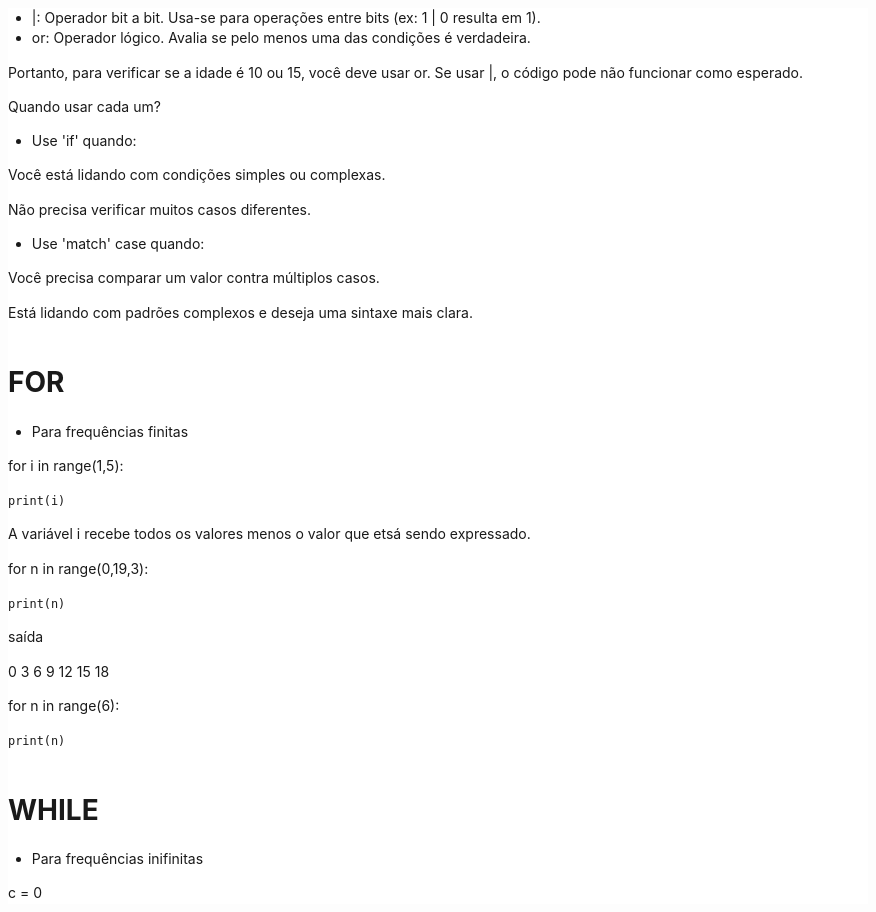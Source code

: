 - |: Operador bit a bit. Usa-se para operações entre bits (ex: 1 | 0 resulta em 1).
- or: Operador lógico. Avalia se pelo menos uma das condições é verdadeira.

Portanto, para verificar se a idade é 10 ou 15, você deve usar or. Se usar |, o código pode não funcionar como esperado.

Quando usar cada um?

- Use 'if' quando:

Você está lidando com condições simples ou complexas.

Não precisa verificar muitos casos diferentes.

- Use 'match' case quando:

Você precisa comparar um valor contra múltiplos casos.

Está lidando com padrões complexos e deseja uma sintaxe mais clara.


# FOR

- Para frequências finitas


for i in range(1,5):

    print(i)

A variável i recebe todos os valores menos o valor que etsá sendo expressado. 

for n in range(0,19,3):
   
    print(n)

saída

0
3
6
9
12
15
18

for n in range(6):

    print(n)





    


# WHILE

- Para frequências inifinitas 

c  =  0

